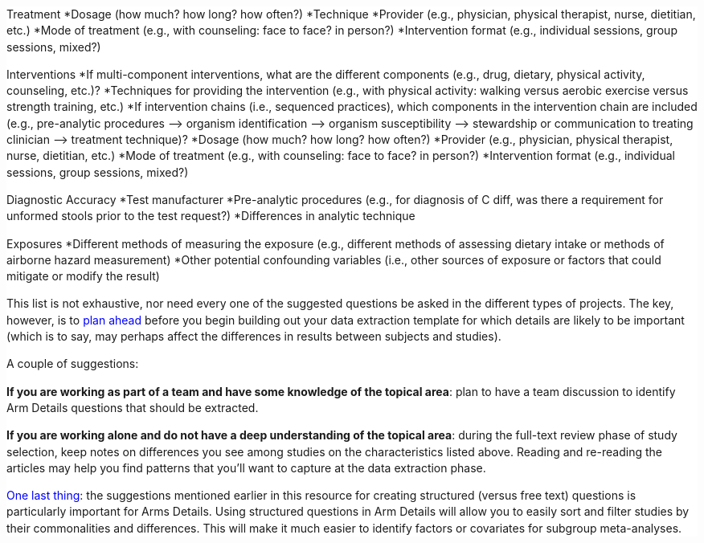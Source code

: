 Treatment
*Dosage (how much? how long? how often?)
*Technique
*Provider (e.g., physician, physical therapist, nurse, dietitian, etc.)
*Mode of treatment (e.g., with counseling: face to face? in person?)
*Intervention format (e.g., individual sessions, group sessions, mixed?)

Interventions
*If multi-component interventions, what are the different components (e.g., drug, dietary, physical activity, counseling, etc.)?
*Techniques for providing the intervention (e.g., with physical activity: walking versus aerobic exercise versus strength training, etc.)
*If intervention chains (i.e., sequenced practices), which components in the intervention chain are included (e.g., pre-analytic procedures –> organism identification –> organism susceptibility –> stewardship or communication to treating clinician –> treatment technique)?
*Dosage (how much? how long? how often?)
*Provider (e.g., physician, physical therapist, nurse, dietitian, etc.)
*Mode of treatment (e.g., with counseling: face to face? in person?)
*Intervention format (e.g., individual sessions, group sessions, mixed?)

Diagnostic Accuracy
*Test manufacturer
*Pre-analytic procedures (e.g., for diagnosis of C diff, was there a requirement for unformed stools prior to the test request?)
*Differences in analytic technique

Exposures
*Different methods of measuring the exposure (e.g., different methods of assessing dietary intake or methods of airborne hazard measurement)
*Other potential confounding variables (i.e., other sources of exposure or factors that could mitigate or modify the result)

This list is not exhaustive, nor need every one of the suggested questions be asked in the different types of projects. The key, however, is to <span style="color: blue;">plan ahead</span> before you begin building out your data extraction template for which details are likely to be important (which is to say, may perhaps affect the differences in results between subjects and studies).

A couple of suggestions:

**If you are working as part of a team and have some knowledge of the topical area**: plan to have a team discussion to identify Arm Details questions that should be extracted.

**If you are working alone and do not have a deep understanding of the topical area**: during the full-text review phase of study selection, keep notes on differences you see among studies on the characteristics listed above. Reading and re-reading the articles may help you find patterns that you’ll want to capture at the data extraction phase.

<span style="color: blue;">One last thing</span>: the suggestions mentioned earlier in this resource for creating structured (versus free text) questions is particularly important for Arms Details. Using structured questions in Arm Details will allow you to easily sort and filter studies by their commonalities and differences. This will make it much easier to identify factors or covariates for subgroup meta-analyses.



